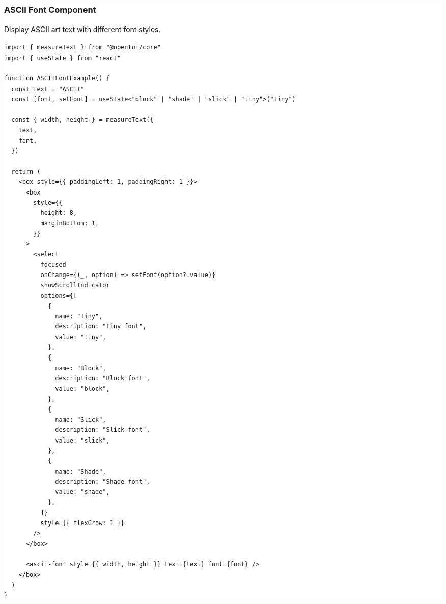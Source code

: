 ### ASCII Font Component

Display ASCII art text with different font styles.

```tsx
import { measureText } from "@opentui/core"
import { useState } from "react"

function ASCIIFontExample() {
  const text = "ASCII"
  const [font, setFont] = useState<"block" | "shade" | "slick" | "tiny">("tiny")

  const { width, height } = measureText({
    text,
    font,
  })

  return (
    <box style={{ paddingLeft: 1, paddingRight: 1 }}>
      <box
        style={{
          height: 8,
          marginBottom: 1,
        }}
      >
        <select
          focused
          onChange={(_, option) => setFont(option?.value)}
          showScrollIndicator
          options={[
            {
              name: "Tiny",
              description: "Tiny font",
              value: "tiny",
            },
            {
              name: "Block",
              description: "Block font",
              value: "block",
            },
            {
              name: "Slick",
              description: "Slick font",
              value: "slick",
            },
            {
              name: "Shade",
              description: "Shade font",
              value: "shade",
            },
          ]}
          style={{ flexGrow: 1 }}
        />
      </box>

      <ascii-font style={{ width, height }} text={text} font={font} />
    </box>
  )
}
```
